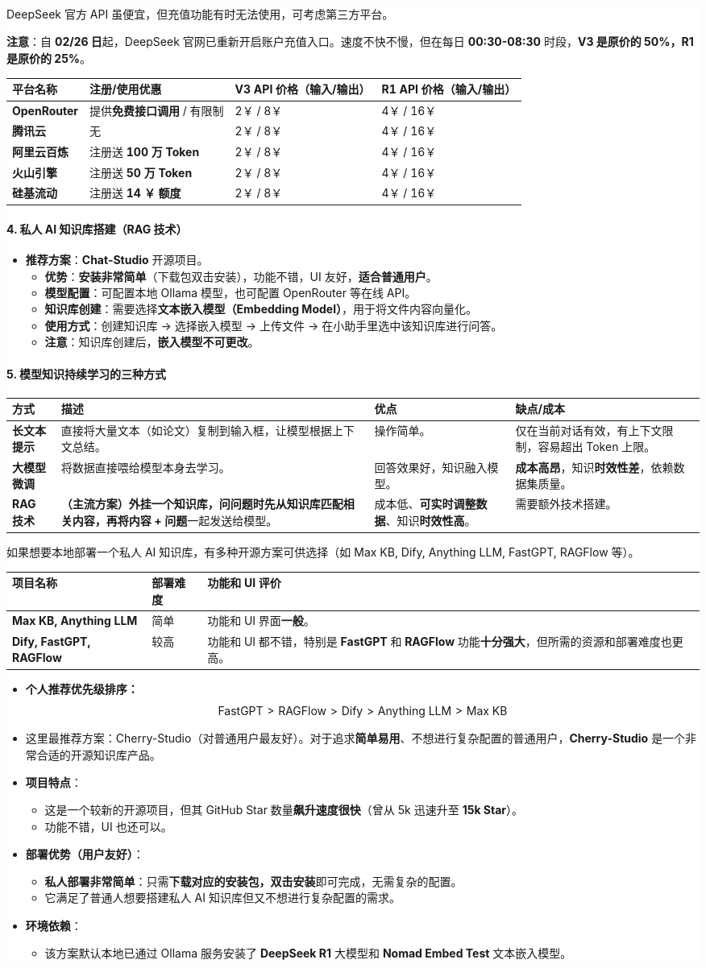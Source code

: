 DeepSeek 官方 API 虽便宜，但充值功能有时无法使用，可考虑第三方平台。

**注意**：自 **02/26 日**起，DeepSeek 官网已重新开启账户充值入口。速度不快不慢，但在每日 **00:30-08:30** 时段，**V3 是原价的 50%，R1 是原价的 25%**。

| 平台名称 | 注册/使用优惠 | V3 API 价格（输入/输出） | R1 API 价格（输入/输出） |
| :--- | :--- | :--- | :--- |
| **OpenRouter** | 提供**免费接口调用** / 有限制 | 2￥ / 8￥ | 4￥ / 16￥ |
| **腾讯云** | 无 | 2￥ / 8￥ | 4￥ / 16￥ |
| **阿里云百炼** | 注册送 **100 万 Token** | 2￥ / 8￥ | 4￥ / 16￥ |
| **火山引擎** | 注册送 **50 万 Token** | 2￥ / 8￥ | 4￥ / 16￥ |
| **硅基流动** | 注册送 **14 ￥ 额度** | 2￥ / 8￥ | 4￥ / 16￥ |

#### 4. 私人 AI 知识库搭建（RAG 技术）

* **推荐方案**：**Chat-Studio** 开源项目。
    * **优势**：**安装非常简单**（下载包双击安装），功能不错，UI 友好，**适合普通用户**。
    * **模型配置**：可配置本地 Ollama 模型，也可配置 OpenRouter 等在线 API。
    * **知识库创建**：需要选择**文本嵌入模型（Embedding Model）**，用于将文件内容向量化。
    * **使用方式**：创建知识库 $\rightarrow$ 选择嵌入模型 $\rightarrow$ 上传文件 $\rightarrow$ 在小助手里选中该知识库进行问答。
    * **注意**：知识库创建后，**嵌入模型不可更改**。

#### 5. 模型知识持续学习的三种方式

| 方式 | 描述 | 优点 | 缺点/成本 |
| :--- | :--- | :--- | :--- |
| **长文本提示** | 直接将大量文本（如论文）复制到输入框，让模型根据上下文总结。 | 操作简单。 | 仅在当前对话有效，有上下文限制，容易超出 Token 上限。 |
| **大模型微调** | 将数据直接喂给模型本身去学习。 | 回答效果好，知识融入模型。 | **成本高昂**，知识**时效性差**，依赖数据集质量。 |
| **RAG 技术** | **（主流方案）**外挂一个知识库，问问题时先从知识库匹配相关内容，再将**内容 + 问题**一起发送给模型。 | 成本低、**可实时调整数据**、知识**时效性高**。 | 需要额外技术搭建。 |

如果想要本地部署一个私人 AI 知识库，有多种开源方案可供选择（如 Max KB, Dify, Anything LLM, FastGPT, RAGFlow 等）。

| 项目名称 | 部署难度 | 功能和 UI 评价 |
| :--- | :--- | :--- |
| **Max KB, Anything LLM** | 简单 | 功能和 UI 界面**一般**。 |
| **Dify, FastGPT, RAGFlow** | 较高 | 功能和 UI 都不错，特别是 **FastGPT** 和 **RAGFlow** 功能**十分强大**，但所需的资源和部署难度也更高。 |

* **个人推荐优先级排序：**
    $$\text{FastGPT} > \text{RAGFlow} > \text{Dify} > \text{Anything LLM} > \text{Max KB}$$

* 这里最推荐方案：Cherry-Studio（对普通用户最友好）。对于追求**简单易用**、不想进行复杂配置的普通用户，**Cherry-Studio** 是一个非常合适的开源知识库产品。

* **项目特点**：
    * 这是一个较新的开源项目，但其 GitHub Star 数量**飙升速度很快**（曾从 5k 迅速升至 **15k Star**）。
    * 功能不错，UI 也还可以。
* **部署优势（用户友好）**：
    * **私人部署非常简单**：只需**下载对应的安装包，双击安装**即可完成，无需复杂的配置。
    * 它满足了普通人想要搭建私人 AI 知识库但又不想进行复杂配置的需求。
* **环境依赖**：
    * 该方案默认本地已通过 Ollama 服务安装了 **DeepSeek R1** 大模型和 **Nomad Embed Test** 文本嵌入模型。